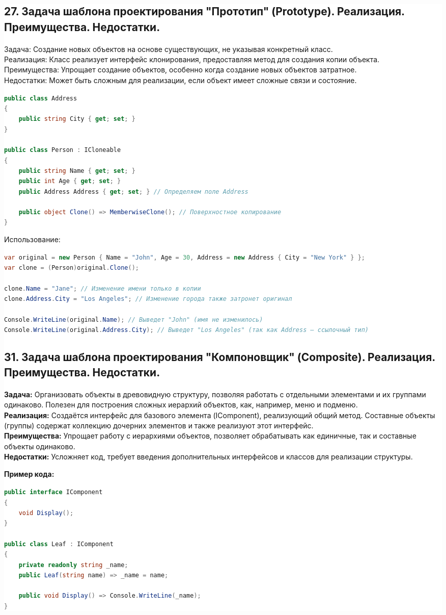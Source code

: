 ## 27. Задача шаблона проектирования "Прототип" (Prototype). Реализация. Преимущества. Недостатки.

Задача: Создание новых объектов на основе существующих, не указывая конкретный класс.  
Реализация: Класс реализует интерфейс клонирования, предоставляя метод для создания копии объекта.  
Преимущества: Упрощает создание объектов, особенно когда создание новых объектов затратное.  
Недостатки: Может быть сложным для реализации, если объект имеет сложные связи и состояние.

```csharp
public class Address
{
    public string City { get; set; }
}

public class Person : ICloneable
{
    public string Name { get; set; }
    public int Age { get; set; }
    public Address Address { get; set; } // Определяем поле Address

    public object Clone() => MemberwiseClone(); // Поверхностное копирование
}
```

Использование:
```csharp
var original = new Person { Name = "John", Age = 30, Address = new Address { City = "New York" } };
var clone = (Person)original.Clone();

clone.Name = "Jane"; // Изменение имени только в копии
clone.Address.City = "Los Angeles"; // Изменение города также затронет оригинал

Console.WriteLine(original.Name); // Выведет "John" (имя не изменилось)
Console.WriteLine(original.Address.City); // Выведет "Los Angeles" (так как Address — ссылочный тип)
```

## 31. Задача шаблона проектирования "Компоновщик" (Composite). Реализация. Преимущества. Недостатки.

**Задача:** Организовать объекты в древовидную структуру, позволяя работать с отдельными элементами и их группами одинаково. Полезен для построения сложных иерархий объектов, как, например, меню и подменю.  
**Реализация:** Создаётся интерфейс для базового элемента (IComponent), реализующий общий метод. Составные объекты (группы) содержат коллекцию дочерних элементов и также реализуют этот интерфейс.  
**Преимущества:** Упрощает работу с иерархиями объектов, позволяет обрабатывать как единичные, так и составные объекты одинаково.  
**Недостатки:** Усложняет код, требует введения дополнительных интерфейсов и классов для реализации структуры.  

**Пример кода:**
```csharp
public interface IComponent
{
    void Display();
}

public class Leaf : IComponent
{
    private readonly string _name;
    public Leaf(string name) => _name = name;

    public void Display() => Console.WriteLine(_name);
}

```
